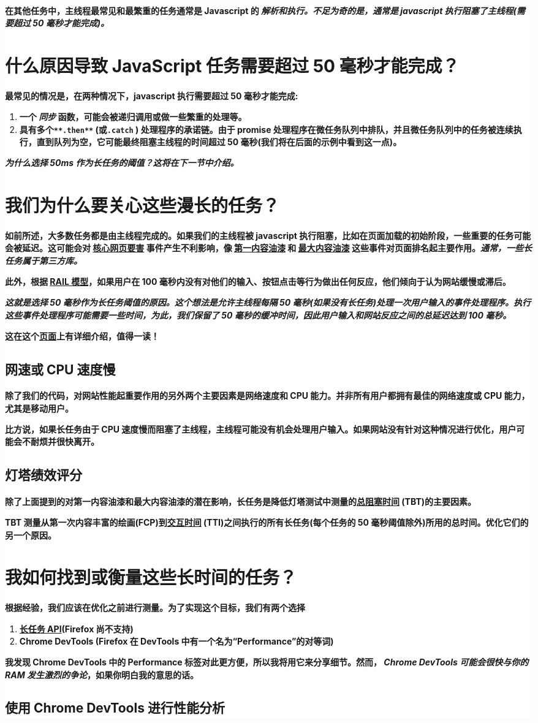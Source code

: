 ****在其他任务中，主线程最常见和最繁重的任务通常是 Javascript 的 ***解析和执行。不足为奇的是，通常是 javascript 执行阻塞了主线程(需要超过 50 毫秒才能完成)。*******

# ****什么原因导致 JavaScript 任务需要超过 50 毫秒才能完成？****

****最常见的情况是，在两种情况下，javascript 执行需要超过 50 毫秒才能完成:****

1.  ****一个 ***同步*** 函数，可能会被递归调用或做一些繁重的处理等。****
2.  ****具有多个`**.then**` (或`.catch` ) 处理程序的承诺链。由于 promise 处理程序在微任务队列中排队，并且微任务队列中的任务被连续执行，直到队列为空，它可能最终阻塞主线程的时间超过 50 毫秒(我们将在后面的示例中看到这一点)。****

*****为什么选择 50ms 作为长任务的阈值？这将在下一节中介绍。*****

# ****我们为什么要关心这些漫长的任务？****

****如前所述，大多数任务都是由主线程完成的。如果我们的主线程被 javascript 执行阻塞，比如在页面加载的初始阶段，一些重要的任务可能会被延迟。这可能会对 [**核心网页要害**](https://web.dev/vitals/) 事件产生不利影响，像 [**第一内容油漆**](https://web.dev/fcp/) 和 [**最大内容油漆**](https://web.dev/lcp/) 这些事件对页面排名起主要作用。*通常，一些长任务属于第三方库。*****

****此外，根据 [RAIL 模型](https://web.dev/rail/#response:-process-events-in-under-50ms)，如果用户在 100 毫秒内没有对他们的输入、按钮点击等行为做出任何反应，他们倾向于认为网站缓慢或滞后。****

*****这就是选择 50 毫秒作为长任务阈值的原因。这个想法是允许主线程每隔 50 毫秒(如果没有长任务)处理一次用户输入的事件处理程序。执行这些事件处理程序可能需要一些时间，为此，我们保留了 50 毫秒的缓冲时间，因此用户输入和网站反应之间的总延迟达到 100 毫秒。*****

****这在这个[页面](https://web.dev/rail/#response:-process-events-in-under-50ms)上有详细介绍，值得一读！****

## ****网速或 CPU 速度慢****

****除了我们的代码，对网站性能起重要作用的另外两个主要因素是网络速度和 CPU 能力。并非所有用户都拥有最佳的网络速度或 CPU 能力，尤其是移动用户。****

****比方说，如果长任务由于 CPU 速度慢而阻塞了主线程，主线程可能没有机会处理用户输入。如果网站没有针对这种情况进行优化，用户可能会不耐烦并很快离开。****

## ****灯塔绩效评分****

****除了上面提到的对第一内容油漆和最大内容油漆的潜在影响，长任务是降低灯塔测试中测量的[总阻塞时间](https://web.dev/tbt/) (TBT)的主要因素。****

****TBT 测量从第一次内容丰富的绘画(FCP)到[交互时间](https://web.dev/interactive/) (TTI)之间执行的所有长任务(每个任务的 50 毫秒阈值除外)所用的总时间。优化它们的另一个原因。****

# ****我如何找到或衡量这些长时间的任务？****

****根据经验，我们应该在优化之前进行测量。为了实现这个目标，我们有两个选择****

1.  ****[长任务 API](https://developer.mozilla.org/en-US/docs/Web/API/Long_Tasks_API)(Firefox 尚不支持)****
2.  ****Chrome DevTools (Firefox 在 DevTools 中有一个名为“Performance”的对等词)****

****我发现 Chrome DevTools 中的 Performance 标签对此更方便，所以我将用它来分享细节。然而， *Chrome DevTools 可能会很快与你的 RAM 发生激烈的争论*，如果你明白我的意思的话。****

## ****使用 Chrome DevTools 进行性能分析****
